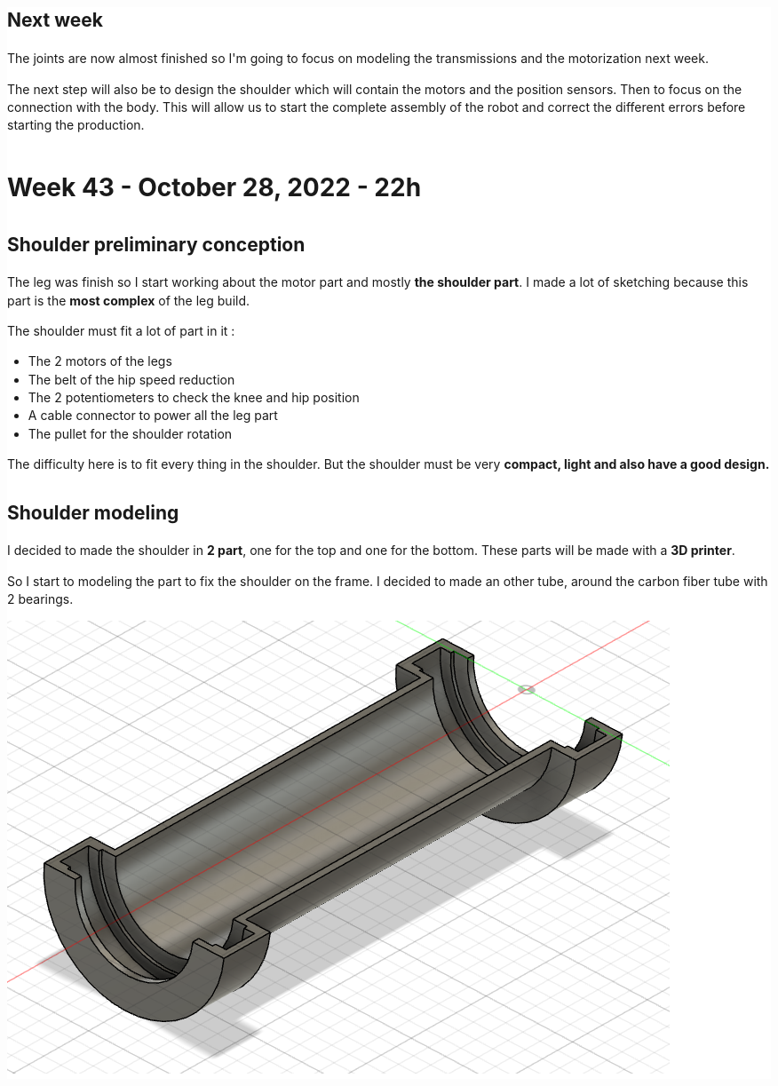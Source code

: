 ## **Next week**

The joints are now almost finished so I'm going to focus on modeling the transmissions and the motorization next week.

The next step will also be to design the shoulder which will contain the motors and the position sensors. Then to focus on the connection with the body. This will allow us to start the complete assembly of the robot and correct the different errors before starting the production.

# Week 43 - October 28, 2022 - 22h

## Shoulder preliminary conception 

The leg was finish so I start working about the motor part and mostly **the shoulder part**. I made a lot of sketching because this part is the **most complex** of the leg build.

The shoulder must fit a lot of part in it :
- The 2 motors of the legs
- The belt of the hip speed reduction
- The 2 potentiometers to check the knee and hip position
- A cable connector to power all the leg part
- The pullet for the shoulder rotation

The difficulty here is to fit every thing in the shoulder. But the shoulder must be very **compact, light and also have a good design.**

## Shoulder modeling

I decided to made the shoulder in **2 part**, one for the top and one for the bottom. These parts will be made with a **3D printer**.

So I start to modeling the part to fix the shoulder on the frame. I decided to made an other tube, around the carbon fiber tube with 2 bearings.

![Shoulder tube](/doc/Rapports/Reports%20-%20Ronan%20Le%20Corronc/assets/Ronan/shoulder_tube.png)
